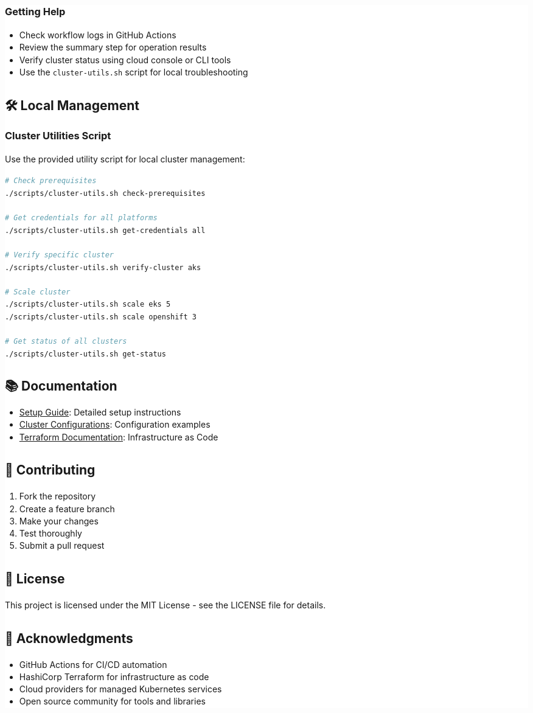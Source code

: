 ### Getting Help

- Check workflow logs in GitHub Actions
- Review the summary step for operation results
- Verify cluster status using cloud console or CLI tools
- Use the `cluster-utils.sh` script for local troubleshooting

## 🛠️ Local Management

### Cluster Utilities Script

Use the provided utility script for local cluster management:

```bash
# Check prerequisites
./scripts/cluster-utils.sh check-prerequisites

# Get credentials for all platforms
./scripts/cluster-utils.sh get-credentials all

# Verify specific cluster
./scripts/cluster-utils.sh verify-cluster aks

# Scale cluster
./scripts/cluster-utils.sh scale eks 5
./scripts/cluster-utils.sh scale openshift 3

# Get status of all clusters
./scripts/cluster-utils.sh get-status
```

## 📚 Documentation

- [Setup Guide](docs/SETUP.md): Detailed setup instructions
- [Cluster Configurations](config/cluster-configs.yml): Configuration examples
- [Terraform Documentation](terraform/): Infrastructure as Code

## 🤝 Contributing

1. Fork the repository
2. Create a feature branch
3. Make your changes
4. Test thoroughly
5. Submit a pull request

## 📄 License

This project is licensed under the MIT License - see the LICENSE file for details.

## 🙏 Acknowledgments

- GitHub Actions for CI/CD automation
- HashiCorp Terraform for infrastructure as code
- Cloud providers for managed Kubernetes services
- Open source community for tools and libraries